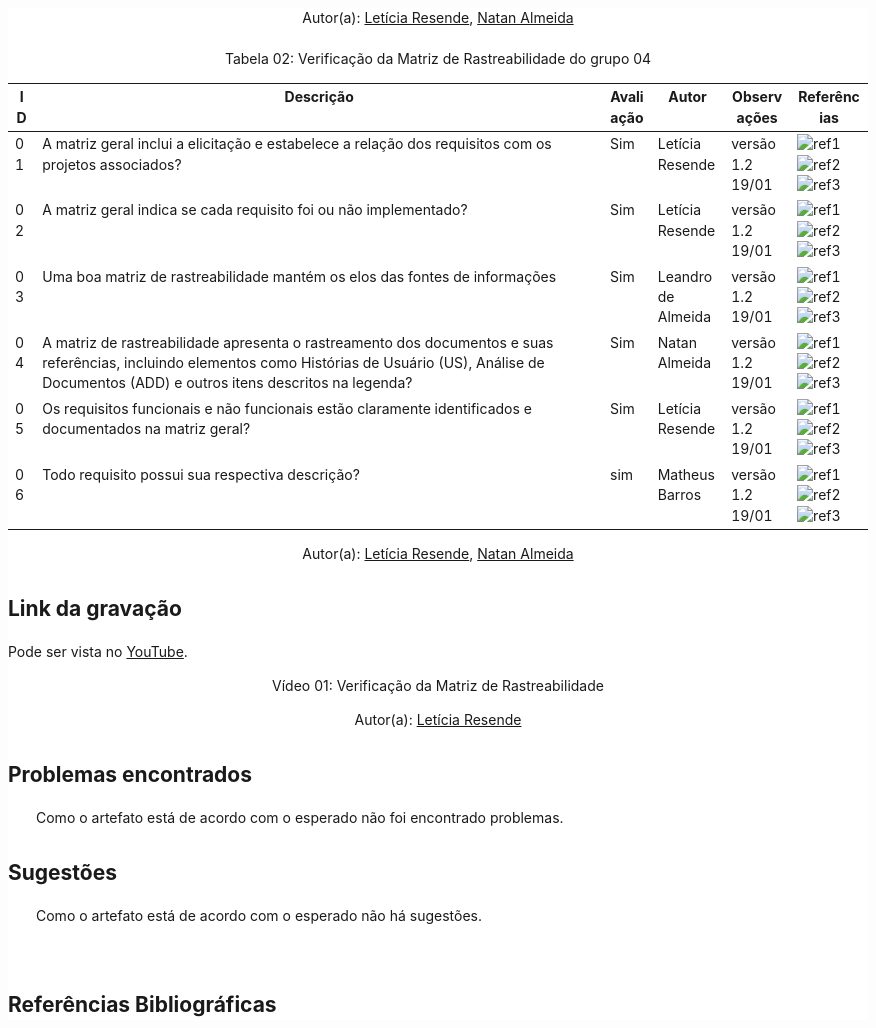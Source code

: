 <center>
</p>Autor(a): <a href="https://github.com/LeticiaResende23" target = "_blank">Letícia Resende</a>, <a href="https://github.com/natanalmeida03" target = "_blank">Natan Almeida</a>
</center>

<br>

<center>Tabela 02: Verificação da Matriz de Rastreabilidade do grupo 04</center>

| **ID** | **Descrição**                                              | **Avaliação** | **Autor**    | **Observações**   |**Referências**|
| ------ | ---------------------------------------------------------- | ------------- | ------------ | ----------------- |--------------|
| 01  |  A matriz geral inclui a elicitação e estabelece a relação dos requisitos com os projetos associados?|  Sim  | Letícia Resende | versão 1.2 19/01 |![ref1](https://github.com/user-attachments/assets/9a616b06-f941-4ecf-ad34-c9453c360749)  ![ref2](https://github.com/user-attachments/assets/e988b80f-416b-4fca-a55b-14f015abbd5f)  ![ref3](https://github.com/user-attachments/assets/e2e06ae1-b188-4284-8b48-7cc679cf441b)|
| 02 |  A matriz geral indica se cada requisito foi ou não implementado?    | Sim | Letícia Resende |versão 1.2 19/01 |![ref1](https://github.com/user-attachments/assets/9a616b06-f941-4ecf-ad34-c9453c360749)  ![ref2](https://github.com/user-attachments/assets/e988b80f-416b-4fca-a55b-14f015abbd5f)  ![ref3](https://github.com/user-attachments/assets/e2e06ae1-b188-4284-8b48-7cc679cf441b)|
| 03 |  Uma boa matriz de rastreabilidade mantém os elos das fontes de informações    |     Sim      | Leandro de Almeida| versão 1.2 19/01 | ![ref1](https://github.com/user-attachments/assets/9a616b06-f941-4ecf-ad34-c9453c360749)  ![ref2](https://github.com/user-attachments/assets/e988b80f-416b-4fca-a55b-14f015abbd5f)  ![ref3](https://github.com/user-attachments/assets/e2e06ae1-b188-4284-8b48-7cc679cf441b)|
| 04 |  A matriz de rastreabilidade apresenta o rastreamento dos documentos e suas referências, incluindo elementos como Histórias de Usuário (US), Análise de Documentos (ADD) e outros itens descritos na legenda?    |   Sim  | Natan Almeida | versão 1.2 19/01 |![ref1](https://github.com/user-attachments/assets/9a616b06-f941-4ecf-ad34-c9453c360749)  ![ref2](https://github.com/user-attachments/assets/e988b80f-416b-4fca-a55b-14f015abbd5f)  ![ref3](https://github.com/user-attachments/assets/e2e06ae1-b188-4284-8b48-7cc679cf441b)|
| 05 |  Os requisitos funcionais e não funcionais estão claramente identificados e documentados na matriz geral? | Sim   | Letícia Resende | versão 1.2 19/01 |![ref1](https://github.com/user-attachments/assets/9a616b06-f941-4ecf-ad34-c9453c360749)  ![ref2](https://github.com/user-attachments/assets/e988b80f-416b-4fca-a55b-14f015abbd5f)  ![ref3](https://github.com/user-attachments/assets/e2e06ae1-b188-4284-8b48-7cc679cf441b)|
| 06 |  Todo requisito possui sua respectiva descrição?  | sim | Matheus Barros | versão 1.2 19/01 |![ref1](https://github.com/user-attachments/assets/9a616b06-f941-4ecf-ad34-c9453c360749)  ![ref2](https://github.com/user-attachments/assets/e988b80f-416b-4fca-a55b-14f015abbd5f)  ![ref3](https://github.com/user-attachments/assets/e2e06ae1-b188-4284-8b48-7cc679cf441b)|

<center>
</p>Autor(a): <a href="https://github.com/LeticiaResende23" target = "_blank">Letícia Resende</a>, <a href="https://github.com/natanalmeida03" target = "_blank">Natan Almeida</a>
</center>

## Link da gravação

Pode ser vista no [YouTube]().</p>

<center>
    <p>Vídeo 01: Verificação da Matriz de Rastreabilidade</p>
   <iframe width="760" height="515" src="https://www.youtube.com/embed/DwMpu0-jDOM?si=i2YYf05pGsdFJAR2" title="YouTube video player" frameborder="0" allow="accelerometer; autoplay; clipboard-write; encrypted-media; gyroscope; picture-in-picture; web-share" referrerpolicy="strict-origin-when-cross-origin" allowfullscreen></iframe>
</p>Autor(a): <a href="https://github.com/LeticiaResende23" target = "_blank">Letícia Resende</a>
</center>

## Problemas encontrados

<p align="justify">&emsp;&emsp;Como o artefato está de acordo com o esperado não foi encontrado problemas.</p>

## Sugestões

<p align="justify">&emsp;&emsp;Como o artefato está de acordo com o esperado não há sugestões.</p>

<br>

## Referências Bibliográficas
